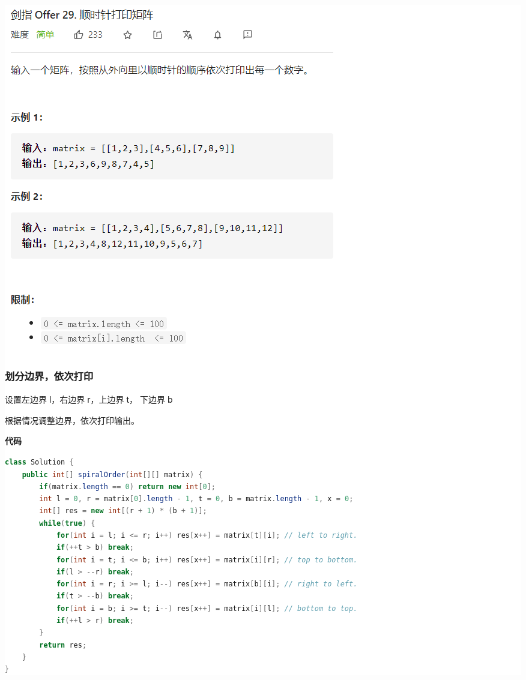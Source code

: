 ![0e2b3f1b84cec4b96a43e46a219d9051.png](./image/0e2b3f1b84cec4b96a43e46a219d9051.png)

### 划分边界，依次打印

设置左边界 l，右边界 r，上边界 t， 下边界 b

根据情况调整边界，依次打印输出。

**代码**

```java
class Solution {
    public int[] spiralOrder(int[][] matrix) {
        if(matrix.length == 0) return new int[0];
        int l = 0, r = matrix[0].length - 1, t = 0, b = matrix.length - 1, x = 0;
        int[] res = new int[(r + 1) * (b + 1)];
        while(true) {
            for(int i = l; i <= r; i++) res[x++] = matrix[t][i]; // left to right.
            if(++t > b) break;
            for(int i = t; i <= b; i++) res[x++] = matrix[i][r]; // top to bottom.
            if(l > --r) break;
            for(int i = r; i >= l; i--) res[x++] = matrix[b][i]; // right to left.
            if(t > --b) break;
            for(int i = b; i >= t; i--) res[x++] = matrix[i][l]; // bottom to top.
            if(++l > r) break;
        }
        return res;
    }
}
```
